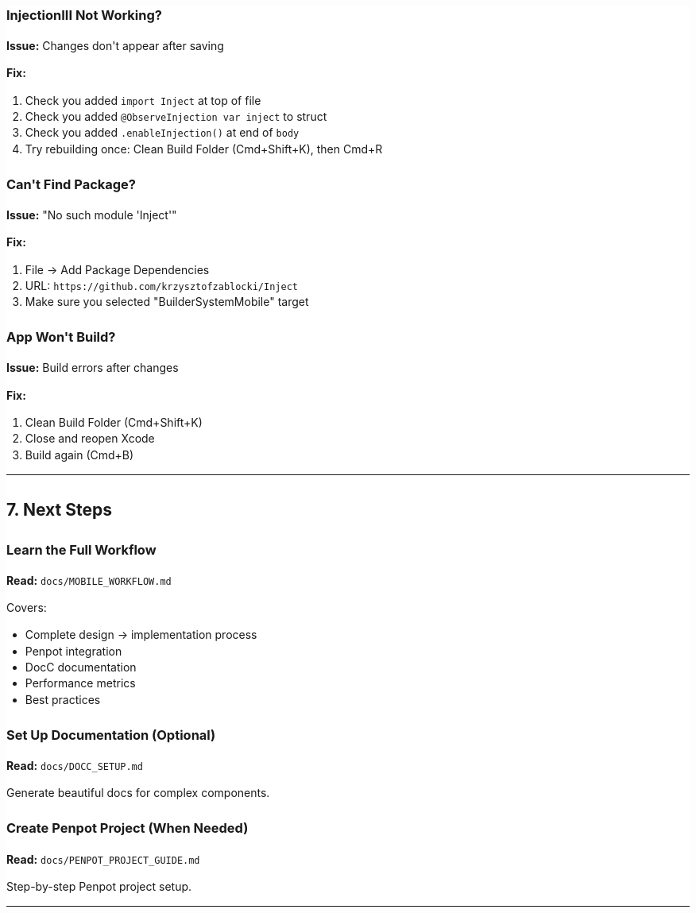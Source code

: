 ### InjectionIII Not Working?

**Issue:** Changes don't appear after saving

**Fix:**
1. Check you added `import Inject` at top of file
2. Check you added `@ObserveInjection var inject` to struct
3. Check you added `.enableInjection()` at end of `body`
4. Try rebuilding once: Clean Build Folder (Cmd+Shift+K), then Cmd+R

### Can't Find Package?

**Issue:** "No such module 'Inject'"

**Fix:**
1. File → Add Package Dependencies
2. URL: `https://github.com/krzysztofzablocki/Inject`
3. Make sure you selected "BuilderSystemMobile" target

### App Won't Build?

**Issue:** Build errors after changes

**Fix:**
1. Clean Build Folder (Cmd+Shift+K)
2. Close and reopen Xcode
3. Build again (Cmd+B)

---

## 7. Next Steps

### Learn the Full Workflow

**Read:** `docs/MOBILE_WORKFLOW.md`

Covers:
- Complete design → implementation process
- Penpot integration
- DocC documentation
- Performance metrics
- Best practices

### Set Up Documentation (Optional)

**Read:** `docs/DOCC_SETUP.md`

Generate beautiful docs for complex components.

### Create Penpot Project (When Needed)

**Read:** `docs/PENPOT_PROJECT_GUIDE.md`

Step-by-step Penpot project setup.

---